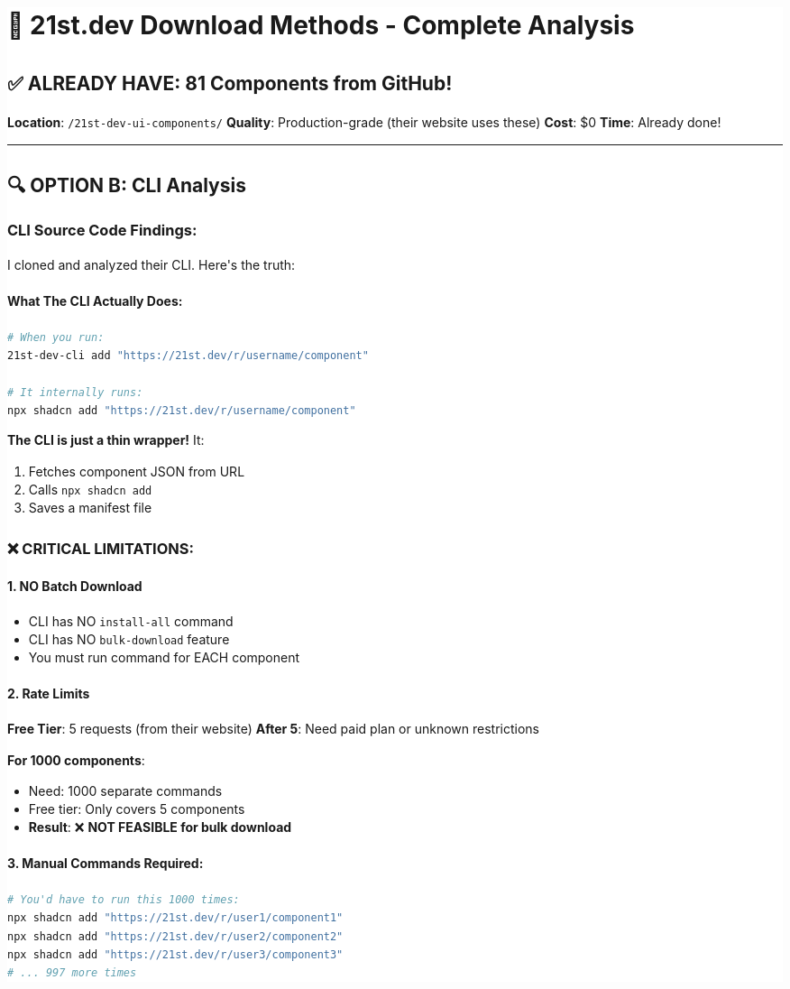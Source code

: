 # 🎯 21st.dev Download Methods - Complete Analysis

## ✅ ALREADY HAVE: 81 Components from GitHub!

**Location**: `/21st-dev-ui-components/`
**Quality**: Production-grade (their website uses these)
**Cost**: $0
**Time**: Already done!

---

## 🔍 **OPTION B: CLI Analysis**

### **CLI Source Code Findings**:

I cloned and analyzed their CLI. Here's the truth:

#### **What The CLI Actually Does**:
```bash
# When you run:
21st-dev-cli add "https://21st.dev/r/username/component"

# It internally runs:
npx shadcn add "https://21st.dev/r/username/component"
```

**The CLI is just a thin wrapper!** It:
1. Fetches component JSON from URL
2. Calls `npx shadcn add` 
3. Saves a manifest file

### **❌ CRITICAL LIMITATIONS**:

#### **1. NO Batch Download**
- CLI has NO `install-all` command
- CLI has NO `bulk-download` feature
- You must run command for EACH component

#### **2. Rate Limits**
**Free Tier**: 5 requests (from their website)
**After 5**: Need paid plan or unknown restrictions

**For 1000 components**:
- Need: 1000 separate commands
- Free tier: Only covers 5 components
- **Result**: ❌ **NOT FEASIBLE for bulk download**

#### **3. Manual Commands Required**:
```bash
# You'd have to run this 1000 times:
npx shadcn add "https://21st.dev/r/user1/component1"
npx shadcn add "https://21st.dev/r/user2/component2"
npx shadcn add "https://21st.dev/r/user3/component3"
# ... 997 more times
```
